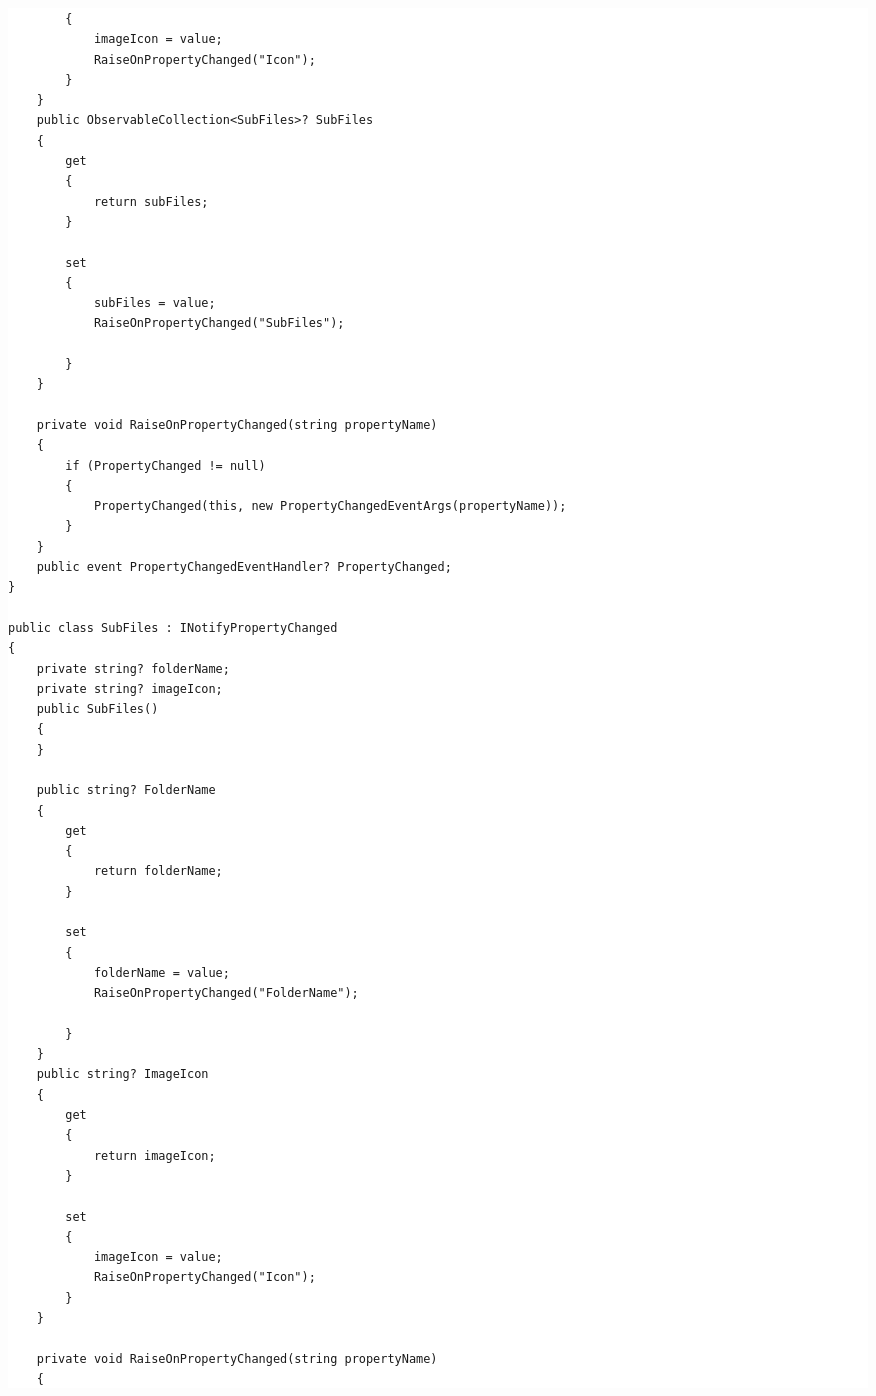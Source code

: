             {
                imageIcon = value;
                RaiseOnPropertyChanged("Icon");
            }
        }
        public ObservableCollection<SubFiles>? SubFiles
        {
            get
            {
                return subFiles;
            }

            set
            {
                subFiles = value;
                RaiseOnPropertyChanged("SubFiles");

            }
        }

        private void RaiseOnPropertyChanged(string propertyName)
        {
            if (PropertyChanged != null)
            {
                PropertyChanged(this, new PropertyChangedEventArgs(propertyName));
            }
        }
        public event PropertyChangedEventHandler? PropertyChanged;
    }

    public class SubFiles : INotifyPropertyChanged
    {
        private string? folderName;
        private string? imageIcon;
        public SubFiles()
        {
        }

        public string? FolderName
        {
            get
            {
                return folderName;
            }

            set
            {
                folderName = value;
                RaiseOnPropertyChanged("FolderName");

            }
        }
        public string? ImageIcon
        {
            get
            {
                return imageIcon;
            }

            set
            {
                imageIcon = value;
                RaiseOnPropertyChanged("Icon");
            }
        }

        private void RaiseOnPropertyChanged(string propertyName)
        {